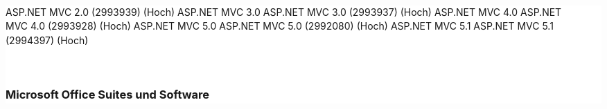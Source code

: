 </td>
<td style="border:1px solid black;">
ASP.NET MVC 2.0  
(2993939)  
(Hoch)
</td>
</tr>
<tr>
<td style="border:1px solid black;">
ASP.NET MVC 3.0
</td>
<td style="border:1px solid black;">
ASP.NET MVC 3.0  
(2993937)  
(Hoch)
</td>
</tr>
<tr>
<td style="border:1px solid black;">
ASP.NET MVC 4.0
</td>
<td style="border:1px solid black;">
ASP.NET MVC 4.0  
(2993928)  
(Hoch)
</td>
</tr>
<tr>
<td style="border:1px solid black;">
ASP.NET MVC 5.0
</td>
<td style="border:1px solid black;">
ASP.NET MVC 5.0  
(2992080)  
(Hoch)
</td>
</tr>
<tr>
<td style="border:1px solid black;">
ASP.NET MVC 5.1
</td>
<td style="border:1px solid black;">
ASP.NET MVC 5.1  
(2994397)  
(Hoch)
</td>
</tr>
</table>
 
 

### Microsoft Office Suites und Software
